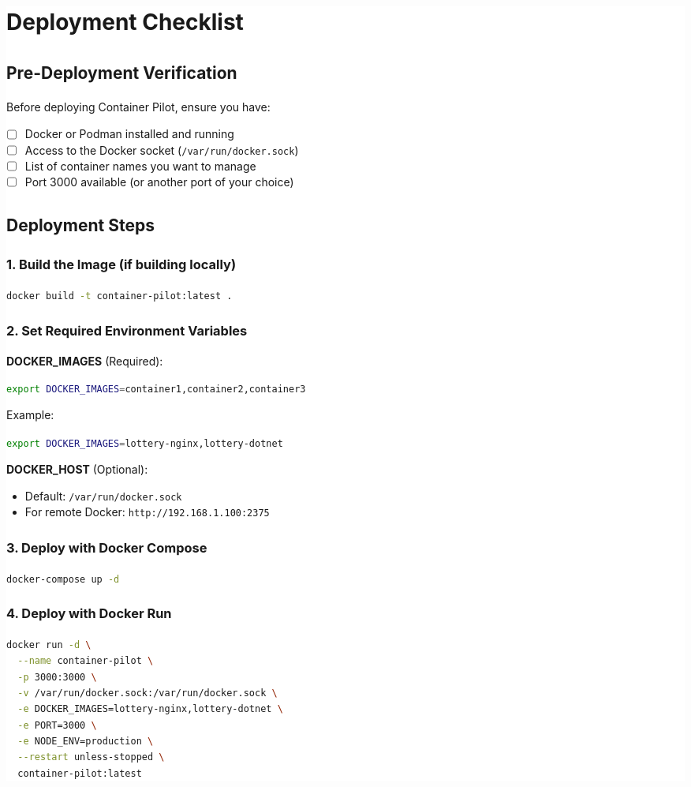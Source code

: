 # Deployment Checklist

## Pre-Deployment Verification

Before deploying Container Pilot, ensure you have:

- [ ] Docker or Podman installed and running
- [ ] Access to the Docker socket (`/var/run/docker.sock`)
- [ ] List of container names you want to manage
- [ ] Port 3000 available (or another port of your choice)

## Deployment Steps

### 1. Build the Image (if building locally)

```bash
docker build -t container-pilot:latest .
```

### 2. Set Required Environment Variables

**DOCKER_IMAGES** (Required):
```bash
export DOCKER_IMAGES=container1,container2,container3
```

Example:
```bash
export DOCKER_IMAGES=lottery-nginx,lottery-dotnet
```

**DOCKER_HOST** (Optional):
- Default: `/var/run/docker.sock`
- For remote Docker: `http://192.168.1.100:2375`

### 3. Deploy with Docker Compose

```bash
docker-compose up -d
```

### 4. Deploy with Docker Run

```bash
docker run -d \
  --name container-pilot \
  -p 3000:3000 \
  -v /var/run/docker.sock:/var/run/docker.sock \
  -e DOCKER_IMAGES=lottery-nginx,lottery-dotnet \
  -e PORT=3000 \
  -e NODE_ENV=production \
  --restart unless-stopped \
  container-pilot:latest
```
